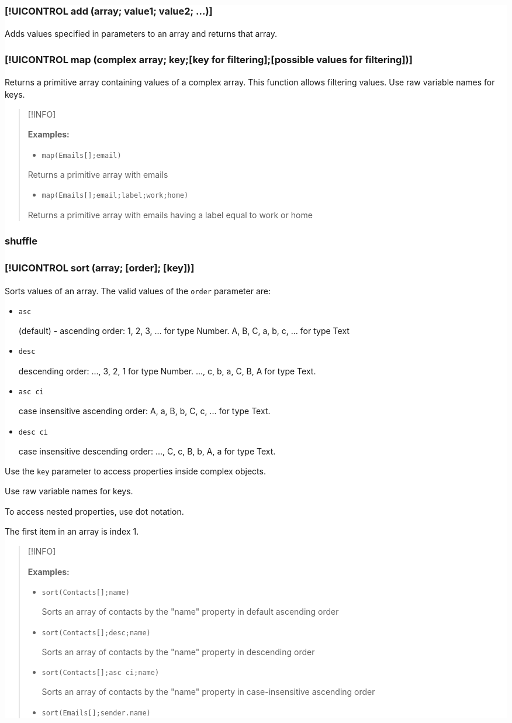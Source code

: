 ### [!UICONTROL add (array; value1; value2; ...)]

Adds values specified in parameters to an array and returns that array.

### [!UICONTROL map (complex array; key;[key for filtering];[possible values for filtering])]

Returns a primitive array containing values of a complex array. This function allows filtering values. Use raw variable names for keys.

  >[!INFO]
  >
  >**Examples:**
  >
  >* `map(Emails[];email)`
  >
  >  Returns a primitive array with emails
  >
  >* `map(Emails[];email;label;work;home)`
  >
  >  Returns a primitive array with emails having a label equal to work or home



### shuffle

### [!UICONTROL sort (array; [order]; [key])]

Sorts values of an array. The valid values of the `order` parameter are:

* `asc`

    (default) - ascending order: 1, 2, 3, ... for type Number. A, B, C, a, b, c, ... for type Text

* `desc`

    descending order: ..., 3, 2, 1 for type Number. ..., c, b, a, C, B, A for type Text.

* `asc ci`

    case insensitive ascending order: A, a, B, b, C, c, ... for type Text.

* `desc ci`

    case insensitive descending order: ..., C, c, B, b, A, a for type Text.

Use the `key` parameter to access properties inside complex objects.

Use raw variable names for keys.

To access nested properties, use dot notation.

The first item in an array is index 1.

  >[!INFO]
  >
  >**Examples:**
  >
  >* `sort(Contacts[];name)`
  >
  >    Sorts an array of contacts by the "name" property in default ascending order
  >
  >* `sort(Contacts[];desc;name)`
  >
  >   Sorts an array of contacts by the "name" property in descending order
  >
  >* `sort(Contacts[];asc ci;name)`
  >
  >    Sorts an array of contacts by the "name" property in case-insensitive ascending order
  >
  >* `sort(Emails[];sender.name)`